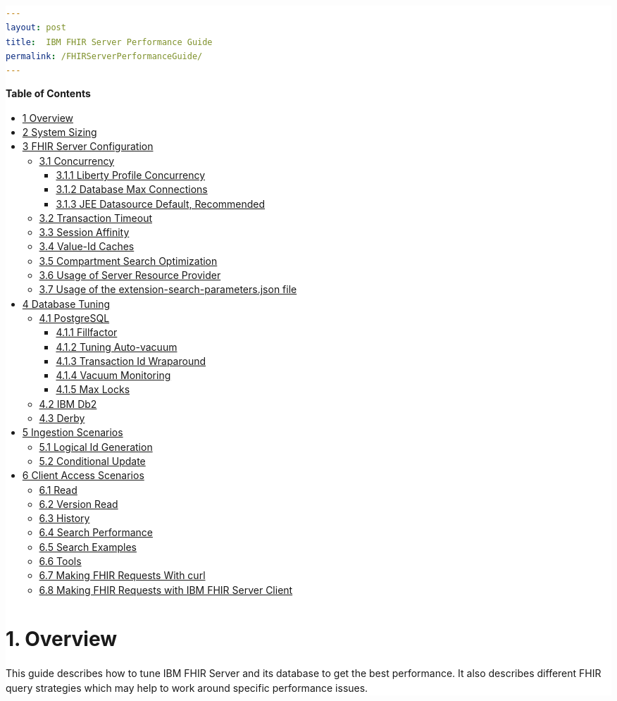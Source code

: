 ```yaml
---
layout: post
title:  IBM FHIR Server Performance Guide
permalink: /FHIRServerPerformanceGuide/
---
```


**Table of Contents**

- [1 Overview](#1-overview)
- [2 System Sizing](#2-system-sizing)
- [3 FHIR Server Configuration](#3-fhir-server-configuration)
    - [3.1 Concurrency](#31-concurrency)
        - [3.1.1 Liberty Profile Concurrency](#311-liberty-profile-concurrency)
        - [3.1.2 Database Max Connections](#312-database-max-connections)
        - [3.1.3 JEE Datasource Default, Recommended](#313-jee-datasource-default-recommended)
    - [3.2 Transaction Timeout](#32-transaction-timeout)
    - [3.3 Session Affinity](#33-session-affinity)
    - [3.4 Value-Id Caches](#34-value-id-caches)
    - [3.5 Compartment Search Optimization](#35-compartment-search-optimization)
    - [3.6 Usage of Server Resource Provider](#36-usage-of-server-resource-provider)
    - [3.7 Usage of the extension-search-parameters.json file](#37-usage-of-the-extension-search-parameters.json-file)
- [4 Database Tuning](#4-database-tuning)
    - [4.1 PostgreSQL](#41-postgresql)
        - [4.1.1 Fillfactor](#411-fillfactor)
        - [4.1.2 Tuning Auto-vacuum](#412-tuning-auto-vacuum)
        - [4.1.3 Transaction Id Wraparound](#413-transaction-id-wraparound)
        - [4.1.4 Vacuum Monitoring](#414-vacuum-monitoring)
        - [4.1.5 Max Locks](#415-max-locks)
    - [4.2 IBM Db2](#42-ibm-db2)
    - [4.3 Derby](#43-derby)
- [5 Ingestion Scenarios](#5-ingestion-scenarios)
    - [5.1 Logical Id Generation](#51-logical-id-generation)
    - [5.2 Conditional Update](#52-conditional-update)
- [6 Client Access Scenarios](#6-client-access-scenarios)
    - [6.1 Read](#61-read)
    - [6.2 Version Read](#62-version-read)
    - [6.3 History](#63-history)
    - [6.4 Search Performance](#64-search-performance)
    - [6.5 Search Examples](#65-search-examples)
    - [6.6 Tools](#66-tools)
    - [6.7 Making FHIR Requests With curl](#67-making-fhir-requests-with-curl)
    - [6.8 Making FHIR Requests with IBM FHIR Server Client](#68-making-fhir-requests-with-the-ibm-fhir-server-client)

# 1. Overview

This guide describes how to tune IBM FHIR Server and its database to get the best performance. It also describes different FHIR query strategies which may help to work around specific performance issues.
